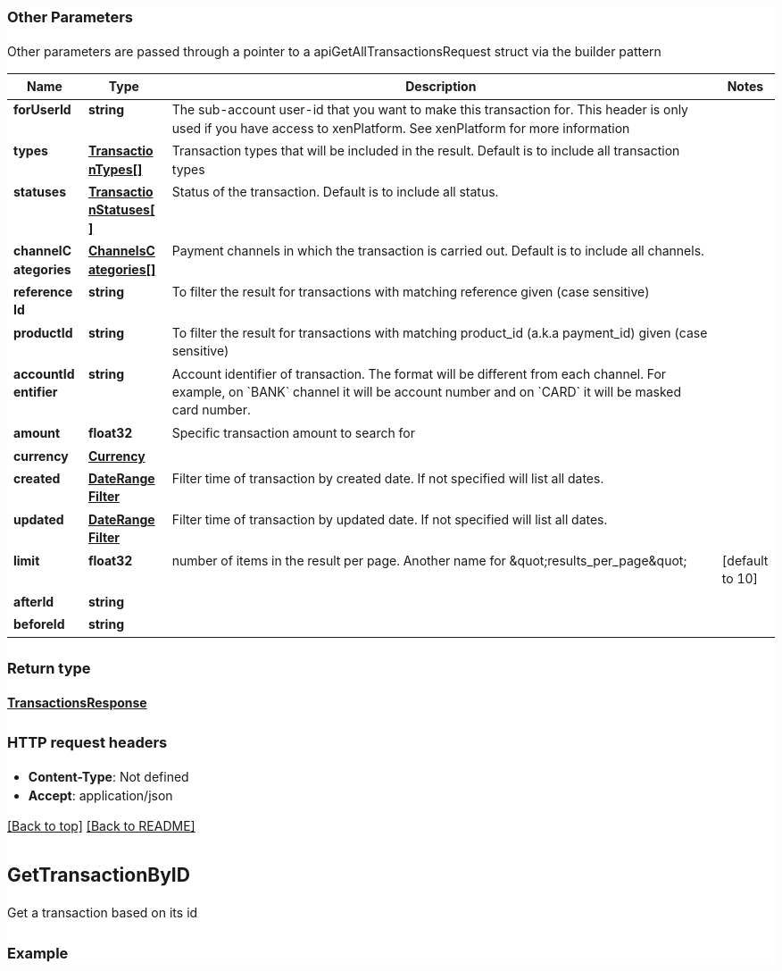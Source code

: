 

### Other Parameters

Other parameters are passed through a pointer to a apiGetAllTransactionsRequest struct via the builder pattern


| Name | Type | Description  | Notes |
| ------------- | ------------- | ------------- | ------------- |
|  **forUserId** |**string**| The sub-account user-id that you want to make this transaction for. This header is only used if you have access to xenPlatform. See xenPlatform for more information |  | 
|  **types** |[**TransactionTypes[]**](balance_and_transaction/TransactionTypes.md)| Transaction types that will be included in the result. Default is to include all transaction types |  | 
|  **statuses** |[**TransactionStatuses[]**](balance_and_transaction/TransactionStatuses.md)| Status of the transaction. Default is to include all status. |  | 
|  **channelCategories** |[**ChannelsCategories[]**](balance_and_transaction/ChannelsCategories.md)| Payment channels in which the transaction is carried out. Default is to include all channels. |  | 
|  **referenceId** |**string**| To filter the result for transactions with matching reference given (case sensitive) |  | 
|  **productId** |**string**| To filter the result for transactions with matching product_id (a.k.a payment_id) given (case sensitive) |  | 
|  **accountIdentifier** |**string**| Account identifier of transaction. The format will be different from each channel. For example, on &#x60;BANK&#x60; channel it will be account number and on &#x60;CARD&#x60; it will be masked card number. |  | 
|  **amount** |**float32**| Specific transaction amount to search for |  | 
|  **currency** |[**Currency**](balance_and_transaction/Currencybalance_and_transaction/.md)|  |  | 
|  **created** |[**DateRangeFilter**](balance_and_transaction/DateRangeFilterbalance_and_transaction/.md)| Filter time of transaction by created date. If not specified will list all dates. |  | 
|  **updated** |[**DateRangeFilter**](balance_and_transaction/DateRangeFilterbalance_and_transaction/.md)| Filter time of transaction by updated date. If not specified will list all dates. |  | 
|  **limit** |**float32**| number of items in the result per page. Another name for \&quot;results_per_page\&quot; | [default to 10] | 
|  **afterId** |**string**|  |  | 
|  **beforeId** |**string**|  |  | 

### Return type

[**TransactionsResponse**](balance_and_transaction/TransactionsResponse.md)

### HTTP request headers

- **Content-Type**: Not defined
- **Accept**: application/json

[[Back to top]](#)
[[Back to README]](../README.md)


## GetTransactionByID

Get a transaction based on its id



### Example
